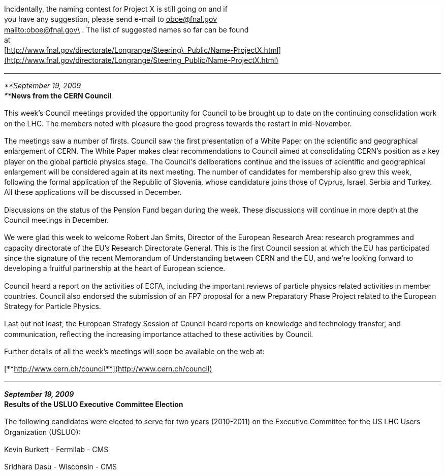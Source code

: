 Incidentally, the naming contest for Project X is still going on and if  
you have any suggestion, please send e-mail to oboe@fnal.gov  
<mailto:oboe@fnal.gov\> . The list of suggested names so far can be found  
at  
[http://www.fnal.gov/directorate/Longrange/Steering\_Public/Name-ProjectX.html](http://www.fnal.gov/directorate/Longrange/Steering_Public/Name-ProjectX.html)  
  

* * *

_**September 19, 2009  
**_**News from the CERN Council**

This week’s Council meetings provided the opportunity for Council to be brought up to date on the continuing consolidation work on the LHC. The members noted with pleasure the good progress towards the restart in mid-November.

The meetings saw a number of firsts. Council saw the first presentation of a White Paper on the scientific and geographical enlargement of CERN. The White Paper makes clear recommendations to Council aimed at consolidating CERN’s position as a key player on the global particle physics stage. The Council's deliberations continue and the issues of scientific and geographical enlargement will be considered again at its next meeting. The number of candidates for membership also grew this week, following the formal application of the Republic of Slovenia, whose candidature joins those of Cyprus, Israel, Serbia and Turkey. All these applications will be discussed in December.

Discussions on the status of the Pension Fund began during the week. These discussions will continue in more depth at the Council meetings in December.   

We were glad this week to welcome Robert Jan Smits, Director of the European Research Area: research programmes and capacity directorate of the EU’s Research Directorate General. This is the first Council session at which the EU has participated since the signature of the recent Memorandum of Understanding between CERN and the EU, and we’re looking forward to developing a fruitful partnership at the heart of European science.

Council heard a report on the activities of ECFA, including the important reviews of particle physics related activities in member countries. Council also endorsed the submission of an FP7 proposal for a new Preparatory Phase Project related to the European Strategy for Particle Physics.  

Last but not least, the European Strategy Session of Council heard reports on knowledge and technology transfer, and communication, reflecting the increasing importance attached to these activities by Council.

Further details of all the week’s meetings will soon be available on the web at:

[**http://www.cern.ch/council**](http://www.cern.ch/council)

* * *

**_September 19, 2009_  
Results of the USLUO Executive Committee Election**  
  

The following candidates were elected to serve for two years (2010-2011) on the [Executive Committee](../../executive-committee-1/executive-committee) for the US LHC Users Organization (USLUO):  
  

Kevin Burkett - Fermilab - CMS

Sridhara Dasu - Wisconsin - CMS
